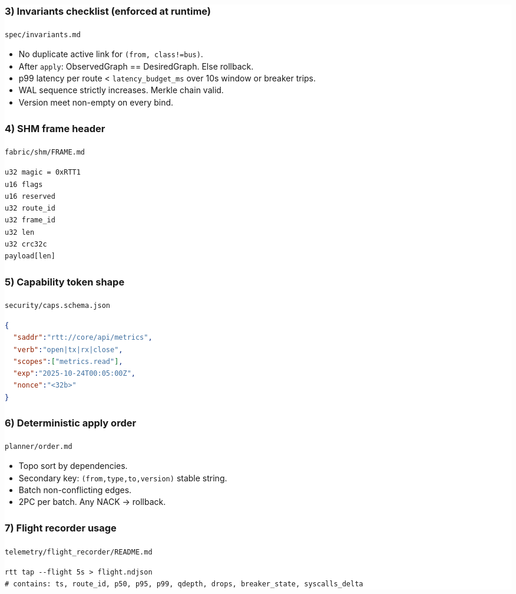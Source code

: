 ### 3) Invariants checklist (enforced at runtime)

`spec/invariants.md`

* No duplicate active link for `(from, class!=bus)`.
* After `apply`: ObservedGraph == DesiredGraph. Else rollback.
* p99 latency per route < `latency_budget_ms` over 10s window or breaker trips.
* WAL sequence strictly increases. Merkle chain valid.
* Version meet non-empty on every bind.

### 4) SHM frame header

`fabric/shm/FRAME.md`

```
u32 magic = 0xRTT1
u16 flags
u16 reserved
u32 route_id
u32 frame_id
u32 len
u32 crc32c
payload[len]
```

### 5) Capability token shape

`security/caps.schema.json`

```json
{
  "saddr":"rtt://core/api/metrics",
  "verb":"open|tx|rx|close",
  "scopes":["metrics.read"],
  "exp":"2025-10-24T00:05:00Z",
  "nonce":"<32b>"
}
```

### 6) Deterministic apply order

`planner/order.md`

* Topo sort by dependencies.
* Secondary key: `(from,type,to,version)` stable string.
* Batch non-conflicting edges.
* 2PC per batch. Any NACK → rollback.

### 7) Flight recorder usage

`telemetry/flight_recorder/README.md`

```
rtt tap --flight 5s > flight.ndjson
# contains: ts, route_id, p50, p95, p99, qdepth, drops, breaker_state, syscalls_delta
```
